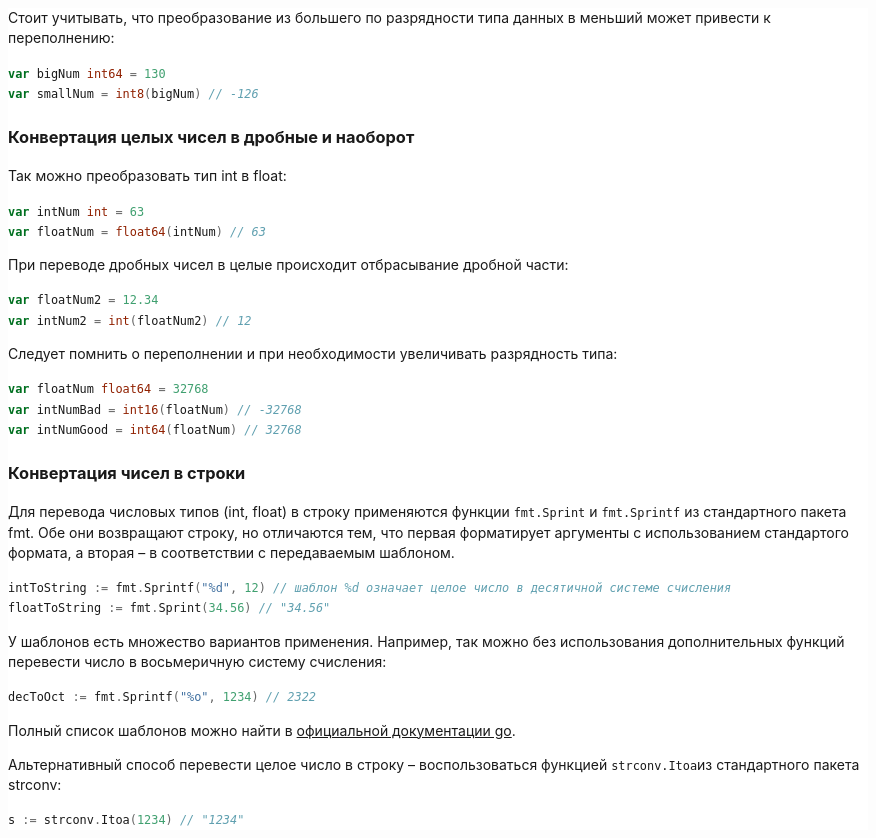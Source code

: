 Стоит учитывать, что преобразование из большего по разрядности типа данных в меньший может привести к переполнению:

```go
var bigNum int64 = 130
var smallNum = int8(bigNum) // -126 
```

### **Конвертация целых чисел в дробные и наоборот**

Так можно преобразовать тип int в float:

```go
var intNum int = 63
var floatNum = float64(intNum) // 63
```

При переводе дробных чисел в целые происходит отбрасывание дробной части:

```go
var floatNum2 = 12.34
var intNum2 = int(floatNum2) // 12
```

Следует помнить о переполнении и при необходимости увеличивать разрядность типа:

```go
var floatNum float64 = 32768
var intNumBad = int16(floatNum) // -32768
var intNumGood = int64(floatNum) // 32768
```

### **Конвертация чисел в строки**

Для перевода числовых типов (int, float) в строку применяются функции `fmt.Sprint` и `fmt.Sprintf` из стандартного пакета fmt. Обе они возвращают строку, но отличаются тем, что первая форматирует аргументы с использованием стандартого формата, а вторая – в соответствии с передаваемым шаблоном.

```go
intToString := fmt.Sprintf("%d", 12) // шаблон %d означает целое число в десятичной системе счисления
floatToString := fmt.Sprint(34.56) // "34.56"
```

У шаблонов есть множество вариантов применения. Например, так можно без использования дополнительных функций перевести число в восьмеричную систему счисления:

```go
decToOct := fmt.Sprintf("%o", 1234) // 2322
```

Полный список шаблонов можно найти в [официальной документации go](https://pkg.go.dev/fmt#hdr-Printing).

Альтернативный способ перевести целое число в строку – воспользоваться функцией `strconv.Itoa`из стандартного пакета strconv:

```go
s := strconv.Itoa(1234) // "1234"
```
